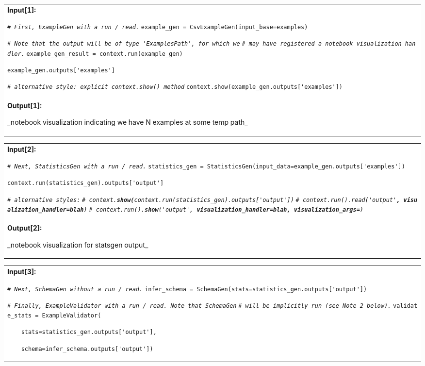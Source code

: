 <table>
  <tr>
   <td><strong>Input[1]:</strong>
<p>
<code><em># First, ExampleGen with a run / read.</em></code>
<code>example_gen = CsvExampleGen(input_base=examples)</code>
<p>
<code><em># Note that the output will be of type 'ExamplesPath', for which we</em></code>
<code><em># may have registered a notebook visualization handler.</em></code>
<code>example_gen_result = context.run(example_gen)</code>
<p>
<code>example_gen.outputs['examples']</code>
<p>
<code><em># alternative style: explicit context.show() method</em></code>
<code>context.show(example_gen.outputs['examples'])</code>
   </td>
  </tr>
  <tr>
   <td><strong>Output[1]:</strong>
<p>
_notebook visualization indicating we have N examples at some temp path_
   </td>
  </tr>
</table>

<table>
  <tr>
   <td><strong>Input[2]:</strong>
<p>
<code><em># Next, StatisticsGen with a run / read.</em></code>
<code>statistics_gen = StatisticsGen(input_data=example_gen.outputs['examples'])</code>
<p>
<code>context.run(statistics_gen).outputs['output']</code>
<p>
<code><em># alternative styles:</em></code>
<code><em># context.<strong>show(</strong>context.run(statistics_gen).outputs['output'])</em></code>
<code><em># context.run().read('output'<strong>, visualization_handler=blah</strong>)</em></code>
<code><em># context.run().<strong>show</strong>('output', <strong>visualization_handler=blah, visualization_args=</strong>)</em></code>
   </td>
  </tr>
  <tr>
   <td><strong>Output[2]:</strong>
<p>
_notebook visualization for statsgen output_
   </td>
  </tr>
</table>

<table>
  <tr>
   <td><strong>Input[3]:</strong>
<p>
<code><em># Next, SchemaGen without a run / read.</em></code>
<code>infer_schema = SchemaGen(stats=statistics_gen.outputs['output'])</code>
<p>
<code><em># Finally, ExampleValidator with a run / read. Note that SchemaGen</em></code>
<code><em># will be implicitly run (see Note 2 below).</em></code>
<code>validate_stats = ExampleValidator(</code>
<p>
<code>    stats=statistics_gen.outputs['output'],</code>
<p>
<code>    schema=infer_schema.outputs['output'])</code>